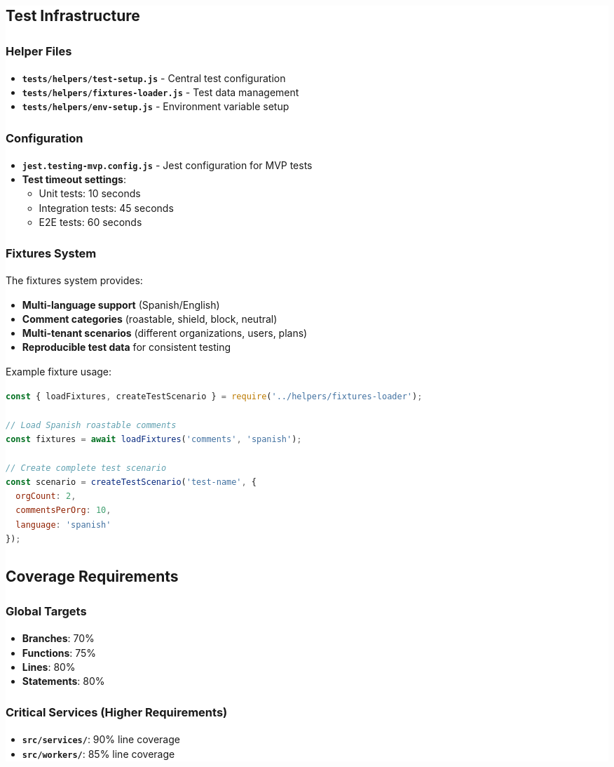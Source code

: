 ## Test Infrastructure

### Helper Files

- **`tests/helpers/test-setup.js`** - Central test configuration
- **`tests/helpers/fixtures-loader.js`** - Test data management
- **`tests/helpers/env-setup.js`** - Environment variable setup

### Configuration

- **`jest.testing-mvp.config.js`** - Jest configuration for MVP tests
- **Test timeout settings**:
  - Unit tests: 10 seconds
  - Integration tests: 45 seconds  
  - E2E tests: 60 seconds

### Fixtures System

The fixtures system provides:

- **Multi-language support** (Spanish/English)
- **Comment categories** (roastable, shield, block, neutral)
- **Multi-tenant scenarios** (different organizations, users, plans)
- **Reproducible test data** for consistent testing

Example fixture usage:

```javascript
const { loadFixtures, createTestScenario } = require('../helpers/fixtures-loader');

// Load Spanish roastable comments
const fixtures = await loadFixtures('comments', 'spanish');

// Create complete test scenario
const scenario = createTestScenario('test-name', {
  orgCount: 2,
  commentsPerOrg: 10,
  language: 'spanish'
});
```

## Coverage Requirements

### Global Targets
- **Branches**: 70%
- **Functions**: 75%
- **Lines**: 80%  
- **Statements**: 80%

### Critical Services (Higher Requirements)
- **`src/services/`**: 90% line coverage
- **`src/workers/`**: 85% line coverage
